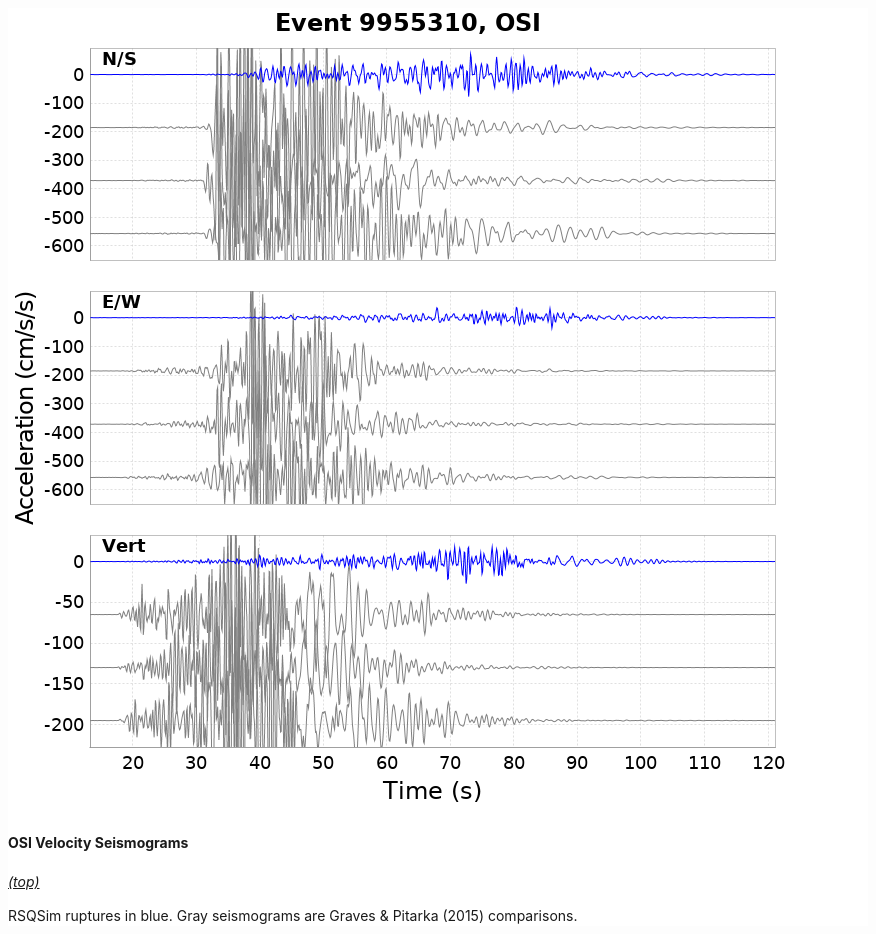 ![OSI Acceleration Seismograms](resources/seis_accel_OSI.png)
#### OSI Velocity Seismograms
*[(top)](#table-of-contents)*

RSQSim ruptures in blue. Gray seismograms are Graves & Pitarka (2015) comparisons.
